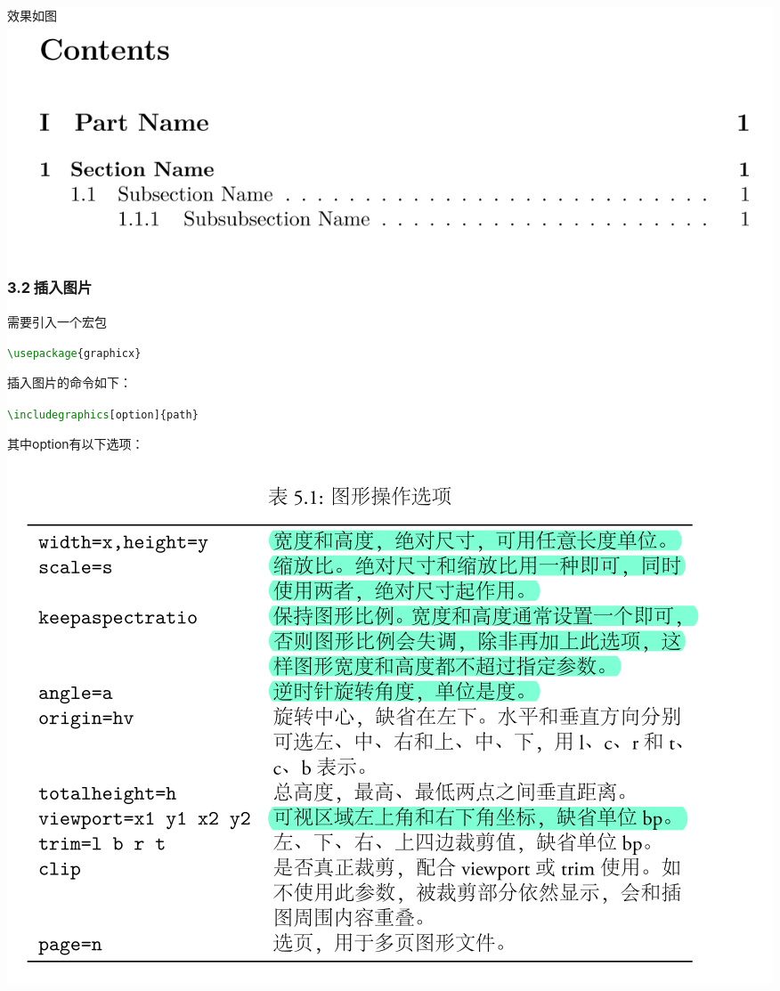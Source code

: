 效果如图![image-20220203155115443](办公工具-LaTeX/image-20220203155115443.png)

### 3.2 插入图片

需要引入一个宏包

```latex
\usepackage{graphicx}
```

插入图片的命令如下：

```latex
\includegraphics[option]{path}
```

其中option有以下选项：

![image-20220203163430873](办公工具-LaTeX/image-20220203163430873.png)
